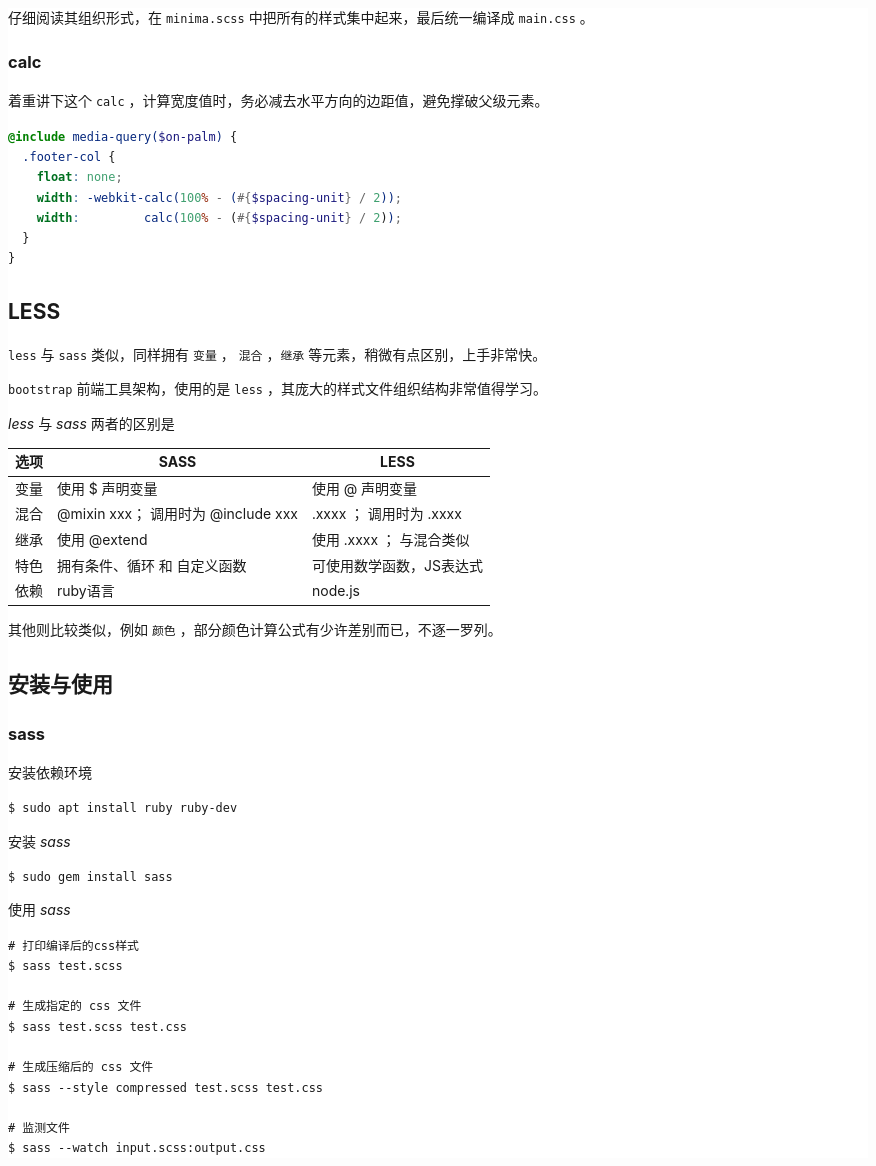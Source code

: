 仔细阅读其组织形式，在 `minima.scss` 中把所有的样式集中起来，最后统一编译成 `main.css` 。

### calc

着重讲下这个 `calc` ，计算宽度值时，务必减去水平方向的边距值，避免撑破父级元素。

```scss
@include media-query($on-palm) {
  .footer-col {
    float: none;
    width: -webkit-calc(100% - (#{$spacing-unit} / 2));
    width:         calc(100% - (#{$spacing-unit} / 2));
  }
}
```

## LESS

`less` 与 `sass` 类似，同样拥有 `变量` ， `混合` ，`继承` 等元素，稍微有点区别，上手非常快。

`bootstrap` 前端工具架构，使用的是 `less` ，其庞大的样式文件组织结构非常值得学习。

*less* 与 *sass* 两者的区别是

| 选项   | SASS                          | LESS               |
| ---- | ----------------------------- | ------------------ |
| 变量   | 使用 $ 声明变量                     | 使用 @ 声明变量          |
| 混合   | @mixin xxx； 调用时为 @include xxx | .xxxx ； 调用时为 .xxxx |
| 继承   | 使用 @extend                    | 使用 .xxxx ； 与混合类似   |
| 特色   | 拥有条件、循环 和 自定义函数               | 可使用数学函数，JS表达式      |
| 依赖   | ruby语言                        | node.js            |

其他则比较类似，例如 `颜色` ，部分颜色计算公式有少许差别而已，不逐一罗列。

## 安装与使用

### sass

安装依赖环境

```shell
$ sudo apt install ruby ruby-dev
```

安装 *sass* 

```
$ sudo gem install sass
```

使用 *sass* 

```shell
# 打印编译后的css样式
$ sass test.scss

# 生成指定的 css 文件
$ sass test.scss test.css

# 生成压缩后的 css 文件
$ sass --style compressed test.scss test.css

# 监测文件
$ sass --watch input.scss:output.css
```
